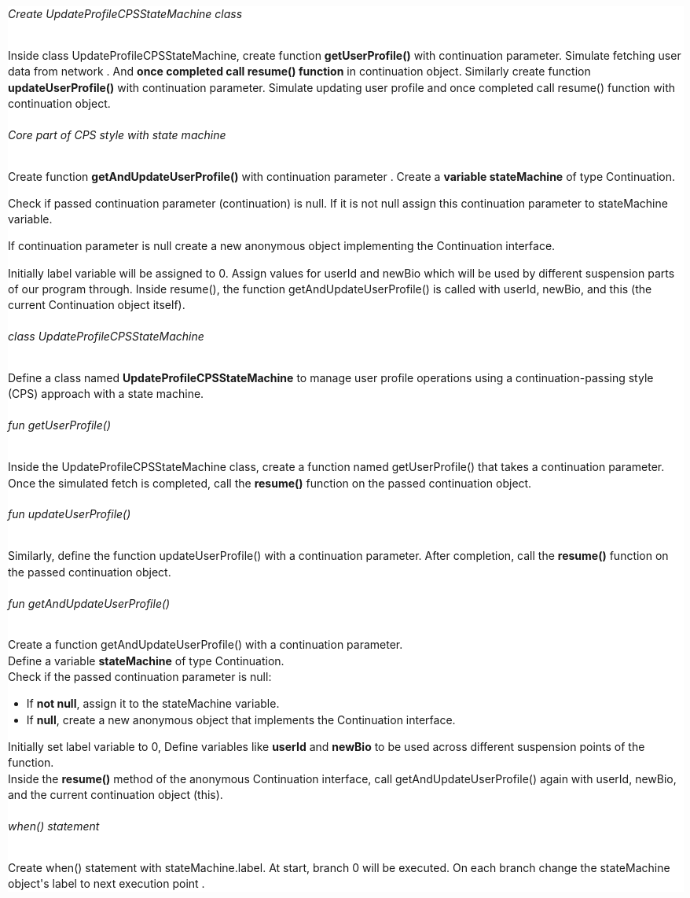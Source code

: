 ###### Create UpdateProfileCPSStateMachine class

Inside class UpdateProfileCPSStateMachine, create function **getUserProfile()** with continuation parameter. Simulate fetching user data from network . And **once completed call resume() function** in continuation object.
Similarly create function **updateUserProfile()** with continuation parameter. Simulate updating user profile and once completed call resume() function with continuation object.

###### Core part of CPS style with state machine

Create function **getAndUpdateUserProfile()** with continuation parameter . Create a **variable stateMachine** of type Continuation.

Check if passed continuation parameter (continuation) is null. If it is not null assign this continuation parameter to stateMachine variable.

If continuation parameter is null create a new anonymous object implementing the Continuation interface.

Initially label variable will be assigned to 0. Assign values for userId and newBio which will be used by different suspension parts of our program through. Inside resume(), the function getAndUpdateUserProfile() is called with userId, newBio, and this (the current Continuation object itself).

###### class UpdateProfileCPSStateMachine

Define a class named **UpdateProfileCPSStateMachine** to manage user profile operations using a continuation-passing style (CPS) approach with a state machine.

###### fun getUserProfile()

Inside the UpdateProfileCPSStateMachine class, create a function named getUserProfile() that takes a continuation parameter.
Once the simulated fetch is completed, call the **resume()** function on the passed continuation object.

###### fun updateUserProfile()

Similarly, define the function updateUserProfile() with a continuation parameter. After completion, call the **resume()** function on the passed continuation object.

###### fun getAndUpdateUserProfile()

Create a function getAndUpdateUserProfile() with a continuation parameter.  
Define a variable **stateMachine** of type Continuation.  
Check if the passed continuation parameter is null:

- If **not null**, assign it to the stateMachine variable.
- If **null**, create a new anonymous object that implements the Continuation interface.

Initially set label variable to 0, Define variables like **userId** and **newBio** to be used across different suspension points of the function.  
Inside the **resume()** method of the anonymous Continuation interface, call getAndUpdateUserProfile() again with userId, newBio, and the current continuation object (this).

###### when() statement

Create when() statement with stateMachine.label. At start, branch 0 will be executed. On each branch change the stateMachine object's label to next execution point .
